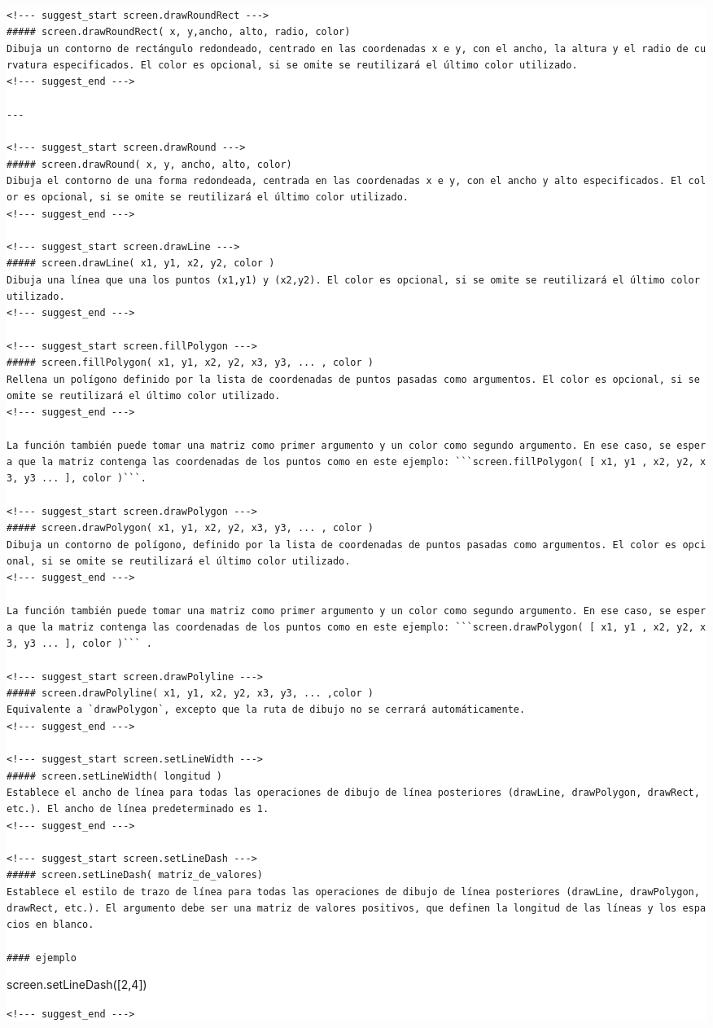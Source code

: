 ```
<!--- suggest_start screen.drawRoundRect --->
##### screen.drawRoundRect( x, y,ancho, alto, radio, color)
Dibuja un contorno de rectángulo redondeado, centrado en las coordenadas x e y, con el ancho, la altura y el radio de curvatura especificados. El color es opcional, si se omite se reutilizará el último color utilizado.
<!--- suggest_end --->

---

<!--- suggest_start screen.drawRound --->
##### screen.drawRound( x, y, ancho, alto, color)
Dibuja el contorno de una forma redondeada, centrada en las coordenadas x e y, con el ancho y alto especificados. El color es opcional, si se omite se reutilizará el último color utilizado.
<!--- suggest_end --->

<!--- suggest_start screen.drawLine --->
##### screen.drawLine( x1, y1, x2, y2, color )
Dibuja una línea que una los puntos (x1,y1) y (x2,y2). El color es opcional, si se omite se reutilizará el último color utilizado.
<!--- suggest_end --->

<!--- suggest_start screen.fillPolygon --->
##### screen.fillPolygon( x1, y1, x2, y2, x3, y3, ... , color )
Rellena un polígono definido por la lista de coordenadas de puntos pasadas como argumentos. El color es opcional, si se omite se reutilizará el último color utilizado.
<!--- suggest_end --->

La función también puede tomar una matriz como primer argumento y un color como segundo argumento. En ese caso, se espera que la matriz contenga las coordenadas de los puntos como en este ejemplo: ```screen.fillPolygon( [ x1, y1 , x2, y2, x3, y3 ... ], color )```.

<!--- suggest_start screen.drawPolygon --->
##### screen.drawPolygon( x1, y1, x2, y2, x3, y3, ... , color )
Dibuja un contorno de polígono, definido por la lista de coordenadas de puntos pasadas como argumentos. El color es opcional, si se omite se reutilizará el último color utilizado.
<!--- suggest_end --->

La función también puede tomar una matriz como primer argumento y un color como segundo argumento. En ese caso, se espera que la matriz contenga las coordenadas de los puntos como en este ejemplo: ```screen.drawPolygon( [ x1, y1 , x2, y2, x3, y3 ... ], color )``` .

<!--- suggest_start screen.drawPolyline --->
##### screen.drawPolyline( x1, y1, x2, y2, x3, y3, ... ,color )
Equivalente a `drawPolygon`, excepto que la ruta de dibujo no se cerrará automáticamente.
<!--- suggest_end --->

<!--- suggest_start screen.setLineWidth --->
##### screen.setLineWidth( longitud )
Establece el ancho de línea para todas las operaciones de dibujo de línea posteriores (drawLine, drawPolygon, drawRect, etc.). El ancho de línea predeterminado es 1.
<!--- suggest_end --->

<!--- suggest_start screen.setLineDash --->
##### screen.setLineDash( matriz_de_valores)
Establece el estilo de trazo de línea para todas las operaciones de dibujo de línea posteriores (drawLine, drawPolygon, drawRect, etc.). El argumento debe ser una matriz de valores positivos, que definen la longitud de las líneas y los espacios en blanco.

#### ejemplo
```
screen.setLineDash([2,4])
```
<!--- suggest_end --->
```